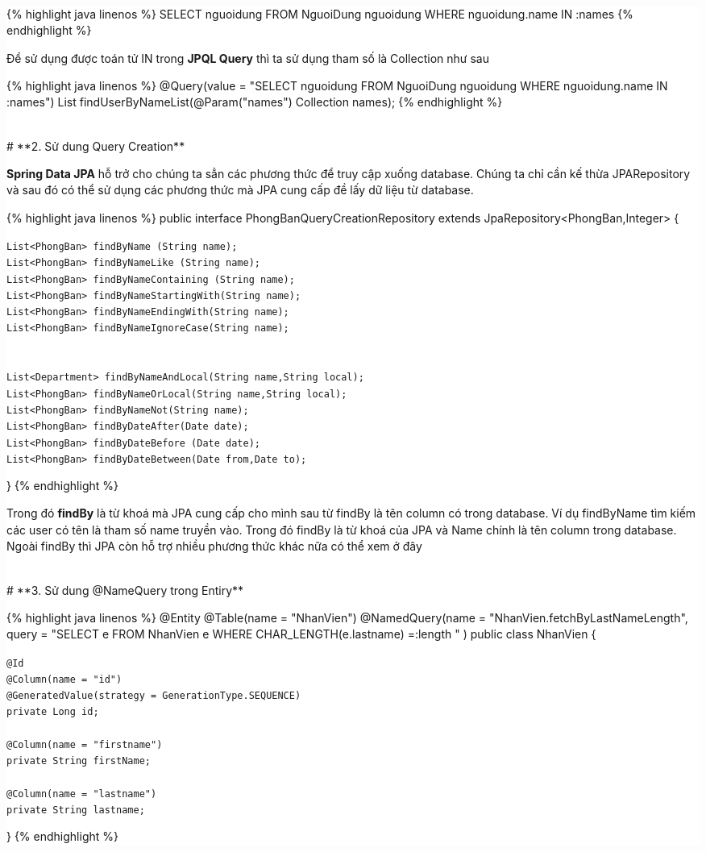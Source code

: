 {% highlight java  linenos %}
SELECT nguoidung FROM NguoiDung nguoidung WHERE nguoidung.name IN :names
{% endhighlight %}

Để sử dụng được toán tử IN trong <b>JPQL Query</b> thì ta sử dụng tham số là Collection như sau

{% highlight java  linenos %}
@Query(value = "SELECT nguoidung FROM NguoiDung nguoidung WHERE nguoidung.name IN :names")
List<User> findUserByNameList(@Param("names") Collection<String> names);
{% endhighlight %}

<br>
# **2. Sử dung Query Creation**

<b>Spring Data JPA</b> hỗ trở cho chúng ta sẳn các phương thức để truy cập xuống database. Chúng ta chỉ cần kế thừa JPARepository và sau đó có thể sử dụng các phương thức mà JPA cung cấp đề lấy dữ liệu từ database.

{% highlight java  linenos %}
public interface PhongBanQueryCreationRepository extends JpaRepository<PhongBan,Integer> {

    List<PhongBan> findByName (String name);
    List<PhongBan> findByNameLike (String name);
    List<PhongBan> findByNameContaining (String name);
    List<PhongBan> findByNameStartingWith(String name);
    List<PhongBan> findByNameEndingWith(String name);
    List<PhongBan> findByNameIgnoreCase(String name);


    List<Department> findByNameAndLocal(String name,String local);
    List<PhongBan> findByNameOrLocal(String name,String local);
    List<PhongBan> findByNameNot(String name);
    List<PhongBan> findByDateAfter(Date date);
    List<PhongBan> findByDateBefore (Date date);
    List<PhongBan> findByDateBetween(Date from,Date to);

}
{% endhighlight %}

Trong đó <b>findBy</b> là từ khoá mà JPA cung cấp cho mình sau từ findBy là tên column có trong database. Ví dụ findByName tìm kiếm các user có tên là tham số name truyền vào. Trong đó findBy là từ khoá của JPA và Name chính là tên column trong database. Ngoài findBy thì JPA còn hỗ trợ nhiều phương thức khác nữa có thể xem ở đây

<br>
# **3. Sử dung @NameQuery trong Entiry**

{% highlight java  linenos %}
@Entity
@Table(name = "NhanVien")
@NamedQuery(name = "NhanVien.fetchByLastNameLength",
        query = "SELECT e FROM NhanVien e WHERE CHAR_LENGTH(e.lastname) =:length "
)
public class NhanVien {

    @Id
    @Column(name = "id")
    @GeneratedValue(strategy = GenerationType.SEQUENCE)
    private Long id;

    @Column(name = "firstname")
    private String firstName;

    @Column(name = "lastname")
    private String lastname;
 }
{% endhighlight %}     
